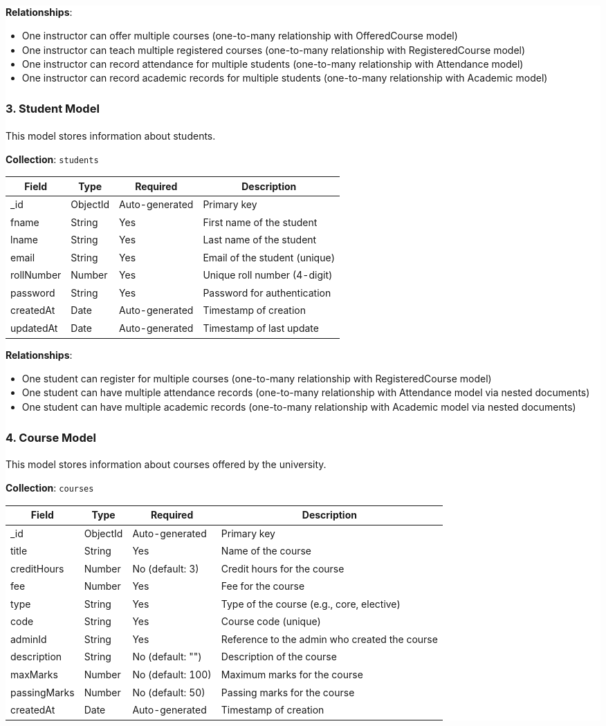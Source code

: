 **Relationships**:
- One instructor can offer multiple courses (one-to-many relationship with OfferedCourse model)
- One instructor can teach multiple registered courses (one-to-many relationship with RegisteredCourse model)
- One instructor can record attendance for multiple students (one-to-many relationship with Attendance model)
- One instructor can record academic records for multiple students (one-to-many relationship with Academic model)

### 3. Student Model

This model stores information about students.

**Collection**: `students`

| Field | Type | Required | Description |
|-------|------|----------|-------------|
| _id | ObjectId | Auto-generated | Primary key |
| fname | String | Yes | First name of the student |
| lname | String | Yes | Last name of the student |
| email | String | Yes | Email of the student (unique) |
| rollNumber | Number | Yes | Unique roll number (4-digit) |
| password | String | Yes | Password for authentication |
| createdAt | Date | Auto-generated | Timestamp of creation |
| updatedAt | Date | Auto-generated | Timestamp of last update |

**Relationships**:
- One student can register for multiple courses (one-to-many relationship with RegisteredCourse model)
- One student can have multiple attendance records (one-to-many relationship with Attendance model via nested documents)
- One student can have multiple academic records (one-to-many relationship with Academic model via nested documents)

### 4. Course Model

This model stores information about courses offered by the university.

**Collection**: `courses`

| Field | Type | Required | Description |
|-------|------|----------|-------------|
| _id | ObjectId | Auto-generated | Primary key |
| title | String | Yes | Name of the course |
| creditHours | Number | No (default: 3) | Credit hours for the course |
| fee | Number | Yes | Fee for the course |
| type | String | Yes | Type of the course (e.g., core, elective) |
| code | String | Yes | Course code (unique) |
| adminId | String | Yes | Reference to the admin who created the course |
| description | String | No (default: "") | Description of the course |
| maxMarks | Number | No (default: 100) | Maximum marks for the course |
| passingMarks | Number | No (default: 50) | Passing marks for the course |
| createdAt | Date | Auto-generated | Timestamp of creation |